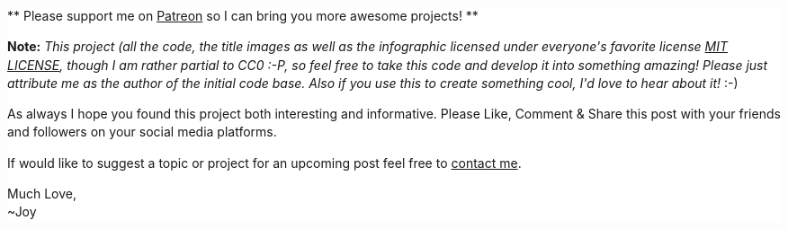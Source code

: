 ** Please support me on [Patreon](https://www.patreon.com/user?u=3969727) so I can bring you more awesome projects! **


**Note:** *This project (all the code, the title images as well as the infographic licensed under everyone's favorite license [MIT LICENSE](https://github.com/geekgirljoy/OCR_Neural_Network/blob/master/LICENSE), though I am rather partial to CC0 :-P, so feel free to take this code and develop it into something amazing! Please just attribute me as the author of the initial code base. Also if you use this to create something cool, I'd love to hear about it!* :-)

As always I hope you found this project both interesting and informative. Please Like, Comment &amp; Share this post with your friends and followers on your social media platforms.

If would like to suggest a topic or project for an upcoming post feel free to [contact me](https://geekgirljoy.wordpress.com/contact/).

Much Love,<br>
~Joy
